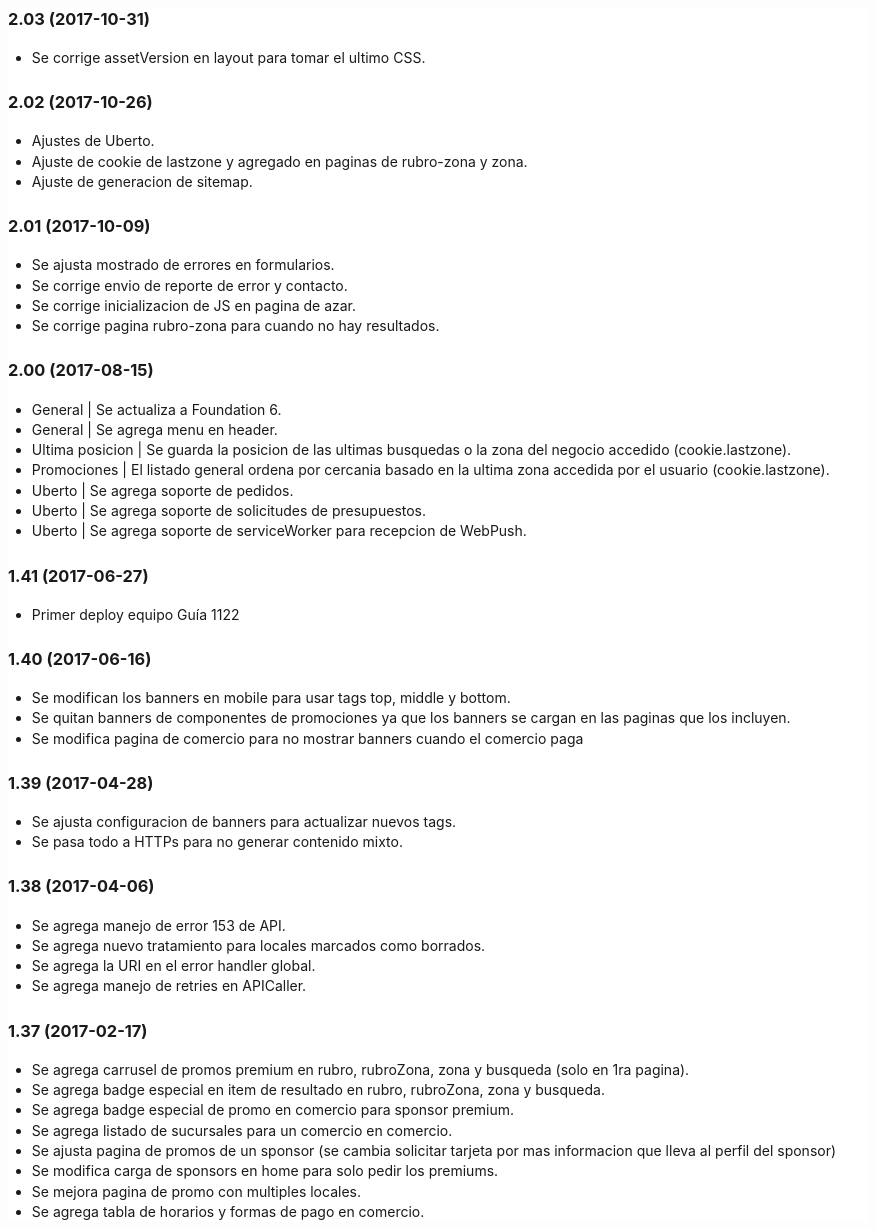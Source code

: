 ### 2.03 (2017-10-31)
  * Se corrige assetVersion en layout para tomar el ultimo CSS.

### 2.02 (2017-10-26)
  * Ajustes de Uberto.
  * Ajuste de cookie de lastzone y agregado en paginas de rubro-zona y zona.
  * Ajuste de generacion de sitemap.

### 2.01 (2017-10-09)
  * Se ajusta mostrado de errores en formularios.
  * Se corrige envio de reporte de error y contacto.
  * Se corrige inicializacion de JS en pagina de azar.
  * Se corrige pagina rubro-zona para cuando no hay resultados.

### 2.00 (2017-08-15)
  * General | Se actualiza a Foundation 6.
  * General | Se agrega menu en header.
  * Ultima posicion | Se guarda la posicion de las ultimas busquedas o la zona del negocio accedido (cookie.lastzone).
  * Promociones | El listado general ordena por cercania basado en la ultima zona accedida por el usuario (cookie.lastzone).
  * Uberto | Se agrega soporte de pedidos.
  * Uberto | Se agrega soporte de solicitudes de presupuestos.
  * Uberto | Se agrega soporte de serviceWorker para recepcion de WebPush.

### 1.41 (2017-06-27)
  * Primer deploy equipo Guía 1122

### 1.40 (2017-06-16)
  * Se modifican los banners en mobile para usar tags top, middle y bottom.
  * Se quitan banners de componentes de promociones ya que los banners se cargan en las paginas que los incluyen.
  * Se modifica pagina de comercio para no mostrar banners cuando el comercio paga

### 1.39 (2017-04-28)
  * Se ajusta configuracion de banners para actualizar nuevos tags.
  * Se pasa todo a HTTPs para no generar contenido mixto.

### 1.38 (2017-04-06)
  * Se agrega manejo de error 153 de API.
  * Se agrega nuevo tratamiento para locales marcados como borrados.
  * Se agrega la URI en el error handler global.
  * Se agrega manejo de retries en APICaller.

### 1.37 (2017-02-17)
  * Se agrega carrusel de promos premium en rubro, rubroZona, zona y busqueda (solo en 1ra pagina).
  * Se agrega badge especial en item de resultado en rubro, rubroZona, zona y busqueda.
  * Se agrega badge especial de promo en comercio para sponsor premium.
  * Se agrega listado de sucursales para un comercio en comercio.
  * Se ajusta pagina de promos de un sponsor (se cambia solicitar tarjeta por mas informacion que lleva al perfil del sponsor)
  * Se modifica carga de sponsors en home para solo pedir los premiums.
  * Se mejora pagina de promo con multiples locales.
  * Se agrega tabla de horarios y formas de pago en comercio.
